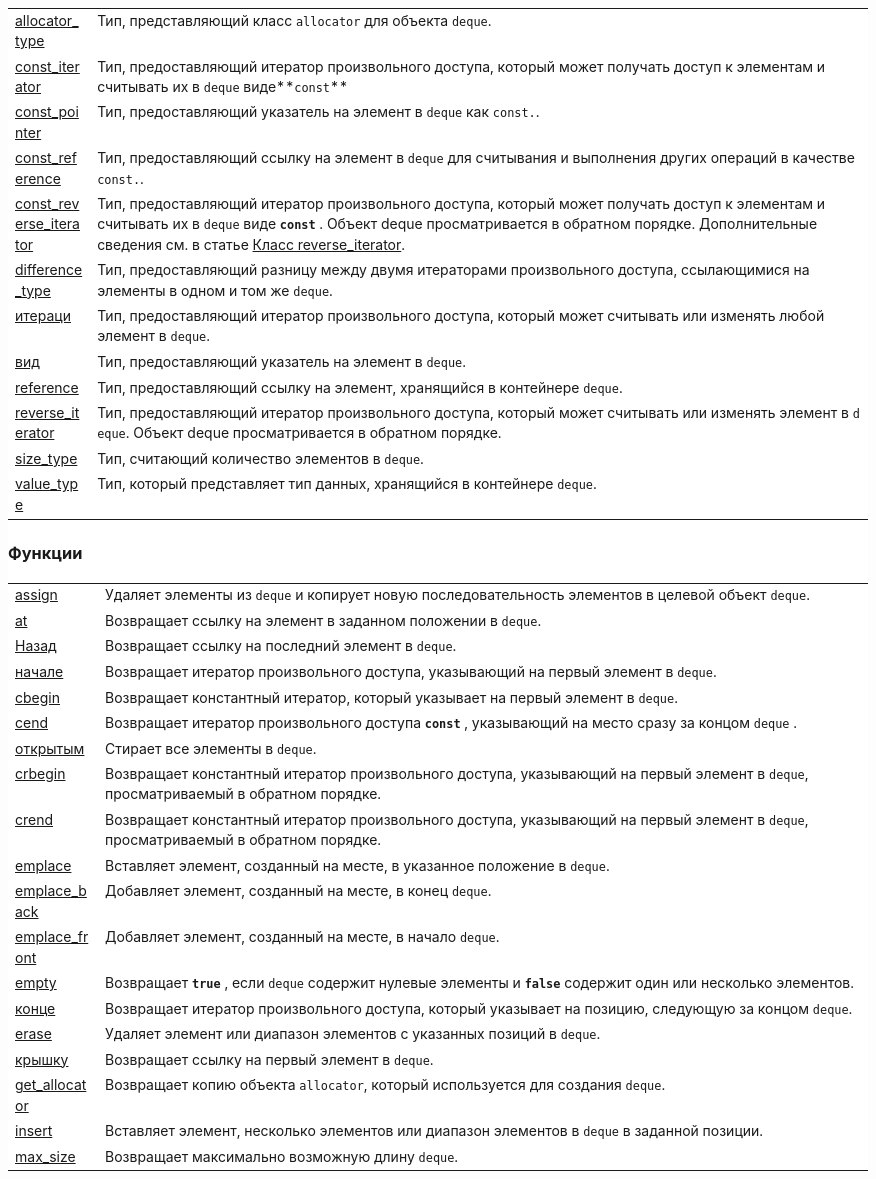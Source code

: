 |||
|-|-|
|[allocator_type](#allocator_type)|Тип, представляющий класс `allocator` для объекта `deque`.|
|[const_iterator](#const_iterator)|Тип, предоставляющий итератор произвольного доступа, который может получать доступ к элементам и считывать их в `deque` виде**`const`**|
|[const_pointer](#const_pointer)|Тип, предоставляющий указатель на элемент в `deque` как `const.`.|
|[const_reference](#const_reference)|Тип, предоставляющий ссылку на элемент в `deque` для считывания и выполнения других операций в качестве `const.`.|
|[const_reverse_iterator](#const_reverse_iterator)|Тип, предоставляющий итератор произвольного доступа, который может получать доступ к элементам и считывать их в `deque` виде **`const`** . Объект deque просматривается в обратном порядке. Дополнительные сведения см. в статье [Класс reverse_iterator](../standard-library/reverse-iterator-class.md).|
|[difference_type](#difference_type)|Тип, предоставляющий разницу между двумя итераторами произвольного доступа, ссылающимися на элементы в одном и том же `deque`.|
|[итераци](#iterator)|Тип, предоставляющий итератор произвольного доступа, который может считывать или изменять любой элемент в `deque`.|
|[вид](#pointer)|Тип, предоставляющий указатель на элемент в `deque`.|
|[reference](#reference)|Тип, предоставляющий ссылку на элемент, хранящийся в контейнере `deque`.|
|[reverse_iterator](#reverse_iterator)|Тип, предоставляющий итератор произвольного доступа, который может считывать или изменять элемент в `deque`. Объект deque просматривается в обратном порядке.|
|[size_type](#size_type)|Тип, считающий количество элементов в `deque`.|
|[value_type](#value_type)|Тип, который представляет тип данных, хранящийся в контейнере `deque`.|

### <a name="functions"></a>Функции

|||
|-|-|
|[assign](#assign)|Удаляет элементы из `deque` и копирует новую последовательность элементов в целевой объект `deque`.|
|[at](#at)|Возвращает ссылку на элемент в заданном положении в `deque`.|
|[Назад](#back)|Возвращает ссылку на последний элемент в `deque`.|
|[начале](#begin)|Возвращает итератор произвольного доступа, указывающий на первый элемент в `deque`.|
|[cbegin](#cbegin)|Возвращает константный итератор, который указывает на первый элемент в `deque`.|
|[cend](#cend)|Возвращает итератор произвольного доступа **`const`** , указывающий на место сразу за концом `deque` .|
|[открытым](#clear)|Стирает все элементы в `deque`.|
|[crbegin](#crbegin)|Возвращает константный итератор произвольного доступа, указывающий на первый элемент в `deque`, просматриваемый в обратном порядке.|
|[crend](#crend)|Возвращает константный итератор произвольного доступа, указывающий на первый элемент в `deque`, просматриваемый в обратном порядке.|
|[emplace](#emplace)|Вставляет элемент, созданный на месте, в указанное положение в `deque`.|
|[emplace_back](#emplace_back)|Добавляет элемент, созданный на месте, в конец `deque`.|
|[emplace_front](#emplace_front)|Добавляет элемент, созданный на месте, в начало `deque`.|
|[empty](#empty)|Возвращает **`true`** , если `deque` содержит нулевые элементы и **`false`** содержит один или несколько элементов.|
|[конце](#end)|Возвращает итератор произвольного доступа, который указывает на позицию, следующую за концом `deque`.|
|[erase](#erase)|Удаляет элемент или диапазон элементов с указанных позиций в `deque`.|
|[крышку](#front)|Возвращает ссылку на первый элемент в `deque`.|
|[get_allocator](#get_allocator)|Возвращает копию объекта `allocator`, который используется для создания `deque`.|
|[insert](#insert)|Вставляет элемент, несколько элементов или диапазон элементов в `deque` в заданной позиции.|
|[max_size](#max_size)|Возвращает максимально возможную длину `deque`.|